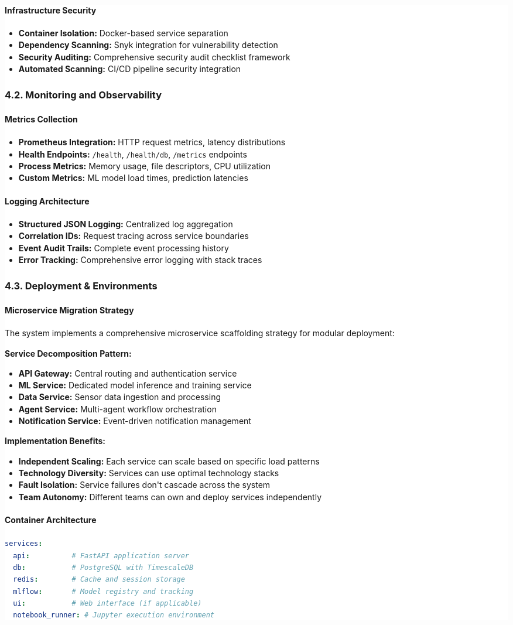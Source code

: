 #### Infrastructure Security

- **Container Isolation:** Docker-based service separation
- **Dependency Scanning:** Snyk integration for vulnerability detection
- **Security Auditing:** Comprehensive security audit checklist framework
- **Automated Scanning:** CI/CD pipeline security integration

### 4.2. Monitoring and Observability

#### Metrics Collection

- **Prometheus Integration:** HTTP request metrics, latency distributions
- **Health Endpoints:** `/health`, `/health/db`, `/metrics` endpoints
- **Process Metrics:** Memory usage, file descriptors, CPU utilization
- **Custom Metrics:** ML model load times, prediction latencies

#### Logging Architecture

- **Structured JSON Logging:** Centralized log aggregation
- **Correlation IDs:** Request tracing across service boundaries
- **Event Audit Trails:** Complete event processing history
- **Error Tracking:** Comprehensive error logging with stack traces

### 4.3. Deployment & Environments

#### Microservice Migration Strategy

The system implements a comprehensive microservice scaffolding strategy for modular deployment:

**Service Decomposition Pattern:**

- **API Gateway:** Central routing and authentication service
- **ML Service:** Dedicated model inference and training service
- **Data Service:** Sensor data ingestion and processing
- **Agent Service:** Multi-agent workflow orchestration
- **Notification Service:** Event-driven notification management

**Implementation Benefits:**

- **Independent Scaling:** Each service can scale based on specific load patterns
- **Technology Diversity:** Services can use optimal technology stacks
- **Fault Isolation:** Service failures don't cascade across the system
- **Team Autonomy:** Different teams can own and deploy services independently

#### Container Architecture

```yaml
services:
  api:          # FastAPI application server
  db:           # PostgreSQL with TimescaleDB
  redis:        # Cache and session storage
  mlflow:       # Model registry and tracking
  ui:           # Web interface (if applicable)
  notebook_runner: # Jupyter execution environment
```
